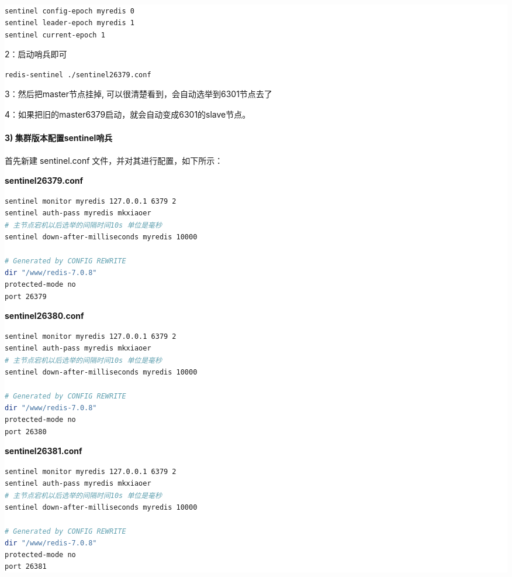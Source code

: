 ```sh
sentinel config-epoch myredis 0
sentinel leader-epoch myredis 1
sentinel current-epoch 1


```

2：启动哨兵即可

```sh
redis-sentinel ./sentinel26379.conf
```

3：然后把master节点挂掉, 可以很清楚看到，会自动选举到6301节点去了

4：如果把旧的master6379启动，就会自动变成6301的slave节点。

#### 3) 集群版本配置sentinel哨兵

首先新建 sentinel.conf 文件，并对其进行配置，如下所示：

 **sentinel26379.conf** 

```sh
sentinel monitor myredis 127.0.0.1 6379 2
sentinel auth-pass myredis mkxiaoer
# 主节点宕机以后选举的间隔时间10s 单位是毫秒
sentinel down-after-milliseconds myredis 10000

# Generated by CONFIG REWRITE
dir "/www/redis-7.0.8"
protected-mode no
port 26379

```

 **sentinel26380.conf** 

```sh
sentinel monitor myredis 127.0.0.1 6379 2
sentinel auth-pass myredis mkxiaoer
# 主节点宕机以后选举的间隔时间10s 单位是毫秒
sentinel down-after-milliseconds myredis 10000

# Generated by CONFIG REWRITE
dir "/www/redis-7.0.8"
protected-mode no
port 26380

```

 **sentinel26381.conf** 

```sh
sentinel monitor myredis 127.0.0.1 6379 2
sentinel auth-pass myredis mkxiaoer
# 主节点宕机以后选举的间隔时间10s 单位是毫秒
sentinel down-after-milliseconds myredis 10000

# Generated by CONFIG REWRITE
dir "/www/redis-7.0.8"
protected-mode no
port 26381
```
